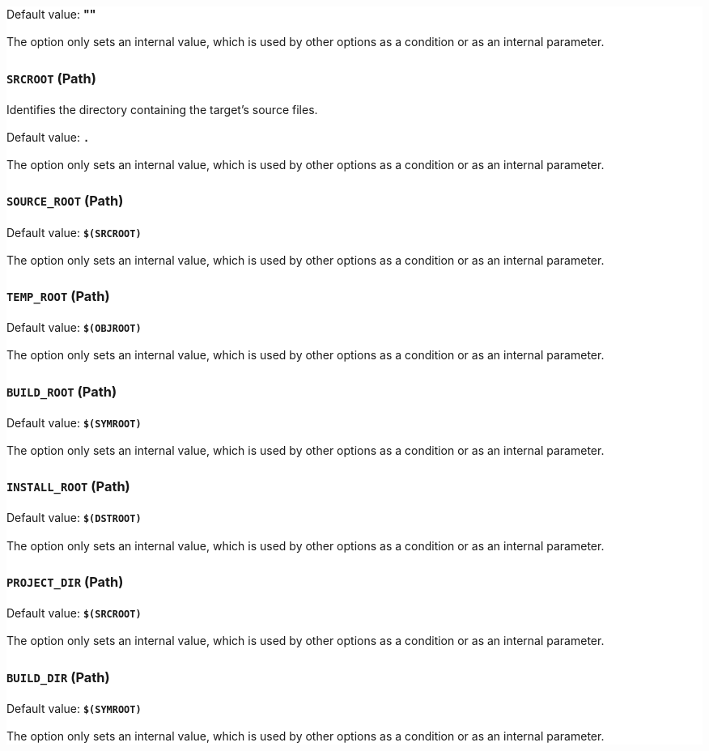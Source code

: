 Default value: **""**

The option only sets an internal value, which is used by other options as a condition or as an internal parameter.


### `SRCROOT` (Path)
Identifies the directory containing the target’s source files.

Default value: **`.`**

The option only sets an internal value, which is used by other options as a condition or as an internal parameter.


### `SOURCE_ROOT` (Path)
Default value: **`$(SRCROOT)`**

The option only sets an internal value, which is used by other options as a condition or as an internal parameter.


### `TEMP_ROOT` (Path)
Default value: **`$(OBJROOT)`**

The option only sets an internal value, which is used by other options as a condition or as an internal parameter.


### `BUILD_ROOT` (Path)
Default value: **`$(SYMROOT)`**

The option only sets an internal value, which is used by other options as a condition or as an internal parameter.


### `INSTALL_ROOT` (Path)
Default value: **`$(DSTROOT)`**

The option only sets an internal value, which is used by other options as a condition or as an internal parameter.


### `PROJECT_DIR` (Path)
Default value: **`$(SRCROOT)`**

The option only sets an internal value, which is used by other options as a condition or as an internal parameter.


### `BUILD_DIR` (Path)
Default value: **`$(SYMROOT)`**

The option only sets an internal value, which is used by other options as a condition or as an internal parameter.

